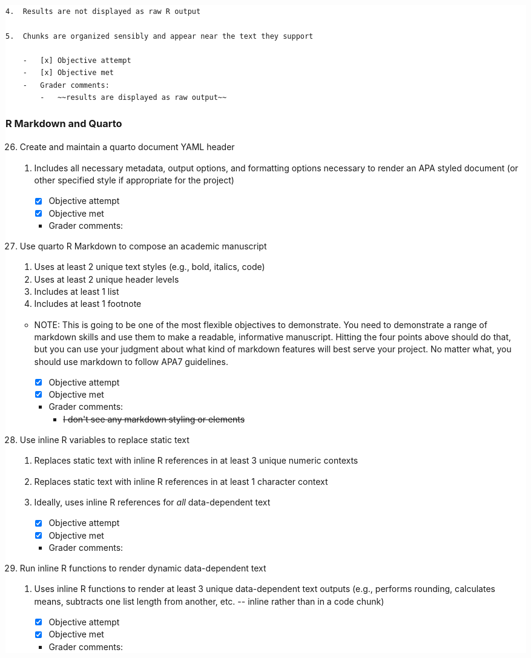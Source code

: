     4.  Results are not displayed as raw R output

    5.  Chunks are organized sensibly and appear near the text they support

        -   [x] Objective attempt
        -   [x] Objective met
        -   Grader comments:
            -   ~~results are displayed as raw output~~

### R Markdown and Quarto

26. Create and maintain a quarto document YAML header

    1.  Includes all necessary metadata, output options, and formatting options necessary to render an APA styled document (or other specified style if appropriate for the project)

        -   [x] Objective attempt
        -   [x] Objective met
        -   Grader comments:

27. Use quarto R Markdown to compose an academic manuscript

    1.  Uses at least 2 unique text styles (e.g., bold, italics, code)
    2.  Uses at least 2 unique header levels
    3.  Includes at least 1 list
    4.  Includes at least 1 footnote

    -   NOTE: This is going to be one of the most flexible objectives to demonstrate. You need to demonstrate a range of markdown skills and use them to make a readable, informative manuscript. Hitting the four points above should do that, but you can use your judgment about what kind of markdown features will best serve your project. No matter what, you should use markdown to follow APA7 guidelines.

        -   [x] Objective attempt
        -   [x] Objective met
        -   Grader comments:
            -   ~~I don't see any markdown styling or elements~~

28. Use inline R variables to replace static text

    1.  Replaces static text with inline R references in at least 3 unique numeric contexts

    2.  Replaces static text with inline R references in at least 1 character context

    3.  Ideally, uses inline R references for *all* data-dependent text

        -   [x] Objective attempt
        -   [x] Objective met
        -   Grader comments:

29. Run inline R functions to render dynamic data-dependent text

    1.  Uses inline R functions to render at least 3 unique data-dependent text outputs (e.g., performs rounding, calculates means, subtracts one list length from another, etc. -- inline rather than in a code chunk)

        -   [x] Objective attempt
        -   [x] Objective met
        -   Grader comments:
